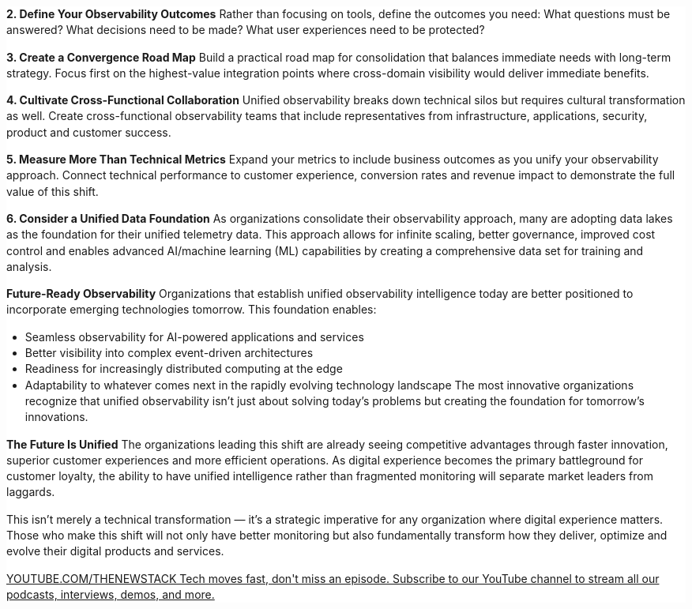 **2. Define Your Observability Outcomes**
Rather than focusing on tools, define the outcomes you need: What questions must be answered? What decisions need to be made? What user experiences need to be protected?

**3. Create a Convergence Road Map**
Build a practical road map for consolidation that balances immediate needs with long-term strategy. Focus first on the highest-value integration points where cross-domain visibility would deliver immediate benefits.

**4. Cultivate Cross-Functional Collaboration**
Unified observability breaks down technical silos but requires cultural transformation as well. Create cross-functional observability teams that include representatives from infrastructure, applications, security, product and customer success.

**5. Measure More Than Technical Metrics**
Expand your metrics to include business outcomes as you unify your observability approach. Connect technical performance to customer experience, conversion rates and revenue impact to demonstrate the full value of this shift.

**6. Consider a Unified Data Foundation**
As organizations consolidate their observability approach, many are adopting data lakes as the foundation for their unified telemetry data. This approach allows for infinite scaling, better governance, improved cost control and enables advanced AI/machine learning (ML) capabilities by creating a comprehensive data set for training and analysis.

**Future-Ready Observability**
Organizations that establish unified observability intelligence today are better positioned to incorporate emerging technologies tomorrow. This foundation enables:

- Seamless observability for AI-powered applications and services
- Better visibility into complex event-driven architectures
- Readiness for increasingly distributed computing at the edge
- Adaptability to whatever comes next in the rapidly evolving technology landscape
The most innovative organizations recognize that unified observability isn’t just about solving today’s problems but creating the foundation for tomorrow’s innovations.

**The Future Is Unified**
The organizations leading this shift are already seeing competitive advantages through faster innovation, superior customer experiences and more efficient operations. As digital experience becomes the primary battleground for customer loyalty, the ability to have unified intelligence rather than fragmented monitoring will separate market leaders from laggards.

This isn’t merely a technical transformation — it’s a strategic imperative for any organization where digital experience matters. Those who make this shift will not only have better monitoring but also fundamentally transform how they deliver, optimize and evolve their digital products and services.

[
YOUTUBE.COM/THENEWSTACK
Tech moves fast, don't miss an episode. Subscribe to our YouTube
channel to stream all our podcasts, interviews, demos, and more.
](https://youtube.com/thenewstack?sub_confirmation=1)